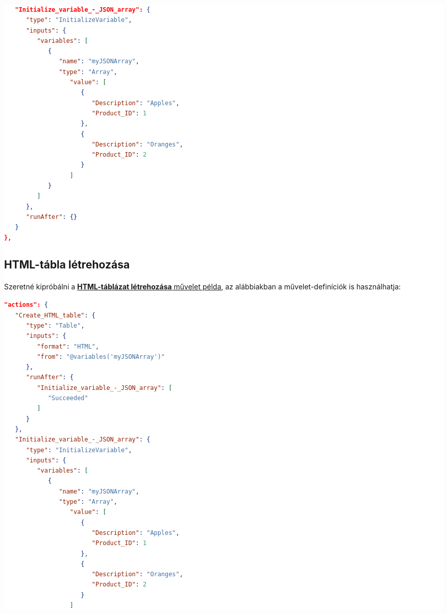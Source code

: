 ```json
   "Initialize_variable_-_JSON_array": {
      "type": "InitializeVariable",
      "inputs": {
         "variables": [ 
            {
               "name": "myJSONArray",
               "type": "Array",
                  "value": [
                     {
                        "Description": "Apples",
                        "Product_ID": 1
                     },
                     {
                        "Description": "Oranges",
                        "Product_ID": 2
                     }
                  ]
            }
         ]
      },
      "runAfter": {}
   }
},
```

<a name="create-html-table-action-example"></a>

## <a name="create-html-table"></a>HTML-tábla létrehozása

Szeretné kipróbálni a [ **HTML-táblázat létrehozása** művelet példa](../logic-apps/logic-apps-perform-data-operations.md#create-html-table-action), az alábbiakban a művelet-definíciók is használhatja:

```json
"actions": {
   "Create_HTML_table": {
      "type": "Table",     
      "inputs": {
         "format": "HTML",
         "from": "@variables('myJSONArray')"
      },
      "runAfter": {
         "Initialize_variable_-_JSON_array": [
            "Succeeded"
         ]
      }
   },
   "Initialize_variable_-_JSON_array": {
      "type": "InitializeVariable",
      "inputs": {
         "variables": [ 
            {
               "name": "myJSONArray",
               "type": "Array",
                  "value": [
                     {
                        "Description": "Apples",
                        "Product_ID": 1
                     },
                     {
                        "Description": "Oranges",
                        "Product_ID": 2
                     }
                  ]
```